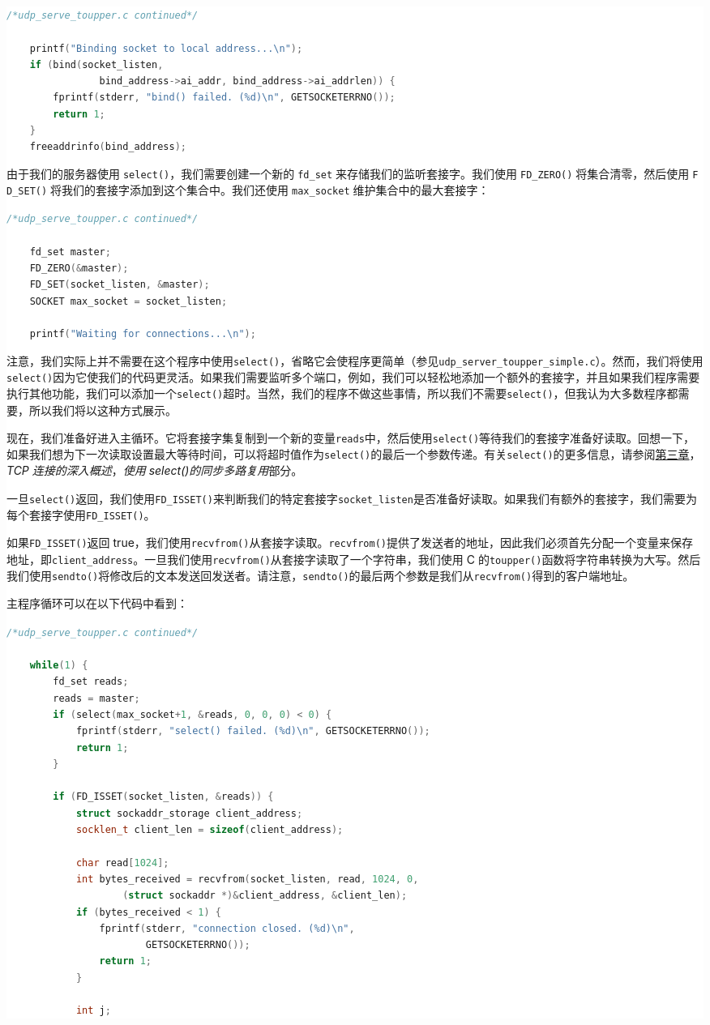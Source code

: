 ```cpp
/*udp_serve_toupper.c continued*/

    printf("Binding socket to local address...\n");
    if (bind(socket_listen,
                bind_address->ai_addr, bind_address->ai_addrlen)) {
        fprintf(stderr, "bind() failed. (%d)\n", GETSOCKETERRNO());
        return 1;
    }
    freeaddrinfo(bind_address);
```

由于我们的服务器使用 `select()`，我们需要创建一个新的 `fd_set` 来存储我们的监听套接字。我们使用 `FD_ZERO()` 将集合清零，然后使用 `FD_SET()` 将我们的套接字添加到这个集合中。我们还使用 `max_socket` 维护集合中的最大套接字：

```cpp
/*udp_serve_toupper.c continued*/

    fd_set master;
    FD_ZERO(&master);
    FD_SET(socket_listen, &master);
    SOCKET max_socket = socket_listen;

    printf("Waiting for connections...\n");
```

注意，我们实际上并不需要在这个程序中使用`select()`，省略它会使程序更简单（参见`udp_server_toupper_simple.c`）。然而，我们将使用`select()`因为它使我们的代码更灵活。如果我们需要监听多个端口，例如，我们可以轻松地添加一个额外的套接字，并且如果我们程序需要执行其他功能，我们可以添加一个`select()`超时。当然，我们的程序不做这些事情，所以我们不需要`select()`，但我认为大多数程序都需要，所以我们将以这种方式展示。

现在，我们准备好进入主循环。它将套接字集复制到一个新的变量`reads`中，然后使用`select()`等待我们的套接字准备好读取。回想一下，如果我们想为下一次读取设置最大等待时间，可以将超时值作为`select()`的最后一个参数传递。有关`select()`的更多信息，请参阅[第三章](https://cdp.packtpub.com/hands_on_network_programming_with_c/wp-admin/post.php?post=27&action=edit#post_26)，*TCP 连接的深入概述*，*使用 select()的同步多路复用*部分。

一旦`select()`返回，我们使用`FD_ISSET()`来判断我们的特定套接字`socket_listen`是否准备好读取。如果我们有额外的套接字，我们需要为每个套接字使用`FD_ISSET()`。

如果`FD_ISSET()`返回 true，我们使用`recvfrom()`从套接字读取。`recvfrom()`提供了发送者的地址，因此我们必须首先分配一个变量来保存地址，即`client_address`。一旦我们使用`recvfrom()`从套接字读取了一个字符串，我们使用 C 的`toupper()`函数将字符串转换为大写。然后我们使用`sendto()`将修改后的文本发送回发送者。请注意，`sendto()`的最后两个参数是我们从`recvfrom()`得到的客户端地址。

主程序循环可以在以下代码中看到：

```cpp
/*udp_serve_toupper.c continued*/

    while(1) {
        fd_set reads;
        reads = master;
        if (select(max_socket+1, &reads, 0, 0, 0) < 0) {
            fprintf(stderr, "select() failed. (%d)\n", GETSOCKETERRNO());
            return 1;
        }

        if (FD_ISSET(socket_listen, &reads)) {
            struct sockaddr_storage client_address;
            socklen_t client_len = sizeof(client_address);

            char read[1024];
            int bytes_received = recvfrom(socket_listen, read, 1024, 0,
                    (struct sockaddr *)&client_address, &client_len);
            if (bytes_received < 1) {
                fprintf(stderr, "connection closed. (%d)\n",
                        GETSOCKETERRNO());
                return 1;
            }

            int j;
```